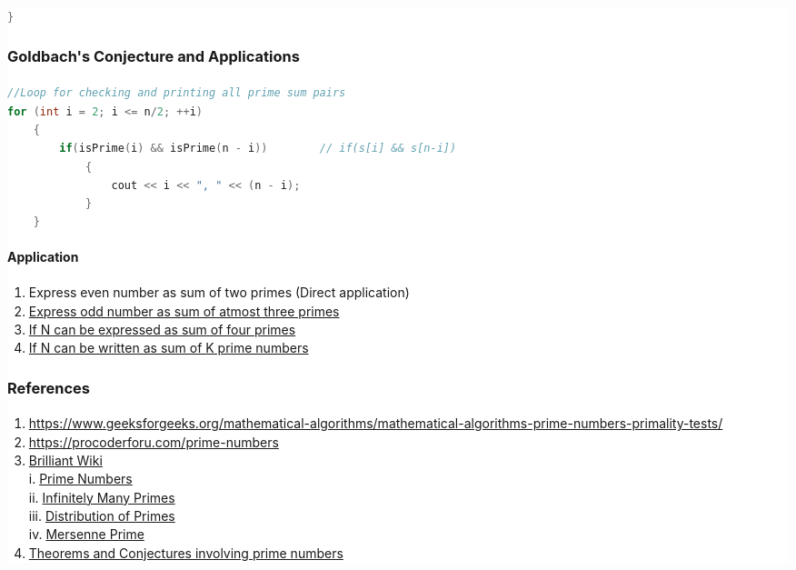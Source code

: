 ```cpp
}

```

### Goldbach's Conjecture and Applications

```cpp
//Loop for checking and printing all prime sum pairs
for (int i = 2; i <= n/2; ++i)
	{
		if(isPrime(i) && isPrime(n - i))		// if(s[i] && s[n-i])
			{
				cout << i << ", " << (n - i);
			}
	}
```

#### Application
1. Express even number as sum of two primes (Direct application) <br>
2. [Express odd number as sum of atmost three primes](https://www.geeksforgeeks.org/express-odd-number-sum-prime-numbers/) <br>
3. [If N can be expressed as sum of four primes](https://www.geeksforgeeks.org/n-expressed-sum-4-prime-numbers/) <br>
4. [If N can be written as sum of K prime numbers](https://www.geeksforgeeks.org/check-number-can-written-sum-k-prime-numbers/)
### References
1. https://www.geeksforgeeks.org/mathematical-algorithms/mathematical-algorithms-prime-numbers-primality-tests/ <br>
2. https://procoderforu.com/prime-numbers
3. [Brilliant Wiki](https://brilliant.org/number-theory) <br>
	i. [Prime Numbers](https://brilliant.org/wiki/prime-numbers) <br>
	ii. [Infinitely Many Primes](https://brilliant.org/wiki/infinitely-many-primes/) <br>
	iii. [Distribution of Primes](https://brilliant.org/wiki/distribution-of-primes/) <br>
	iv. [Mersenne Prime](https://brilliant.org/wiki/mersenne-prime/)
4. [Theorems and Conjectures involving prime numbers](https://math.libretexts.org/Bookshelves/Combinatorics_and_Discrete_Mathematics/Book%3A_Elementary_Number_Theory_(Raji)/02%3A_Prime_Numbers/2.07%3A_Theorems_and_Conjectures_involving_prime_numbers)	